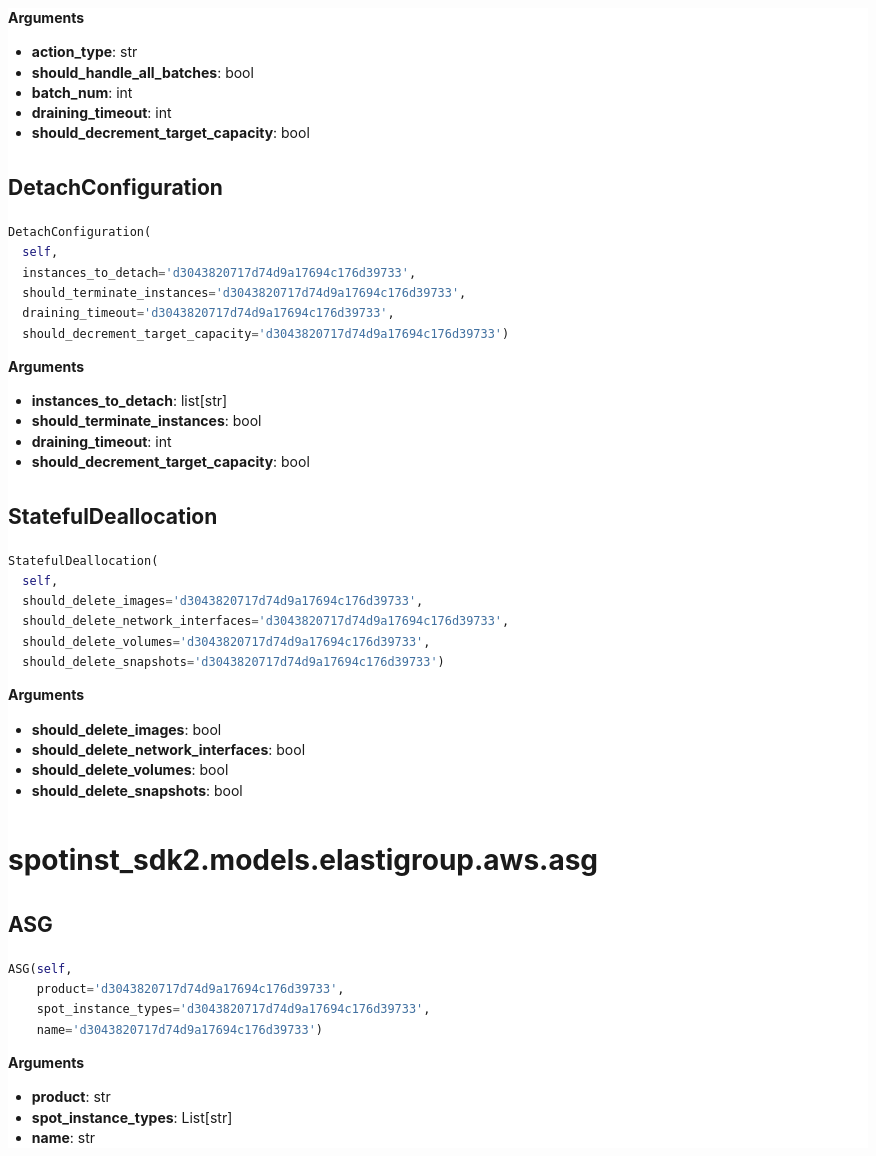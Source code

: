 __Arguments__

- __action_type__: str
- __should_handle_all_batches__: bool
- __batch_num__: int
- __draining_timeout__: int
- __should_decrement_target_capacity__: bool

<h2 id="spotinst_sdk2.models.elastigroup.aws.DetachConfiguration">DetachConfiguration</h2>

```python
DetachConfiguration(
  self,
  instances_to_detach='d3043820717d74d9a17694c176d39733',
  should_terminate_instances='d3043820717d74d9a17694c176d39733',
  draining_timeout='d3043820717d74d9a17694c176d39733',
  should_decrement_target_capacity='d3043820717d74d9a17694c176d39733')
```

__Arguments__

- __instances_to_detach__: list[str]
- __should_terminate_instances__: bool
- __draining_timeout__: int
- __should_decrement_target_capacity__: bool

<h2 id="spotinst_sdk2.models.elastigroup.aws.StatefulDeallocation">StatefulDeallocation</h2>

```python
StatefulDeallocation(
  self,
  should_delete_images='d3043820717d74d9a17694c176d39733',
  should_delete_network_interfaces='d3043820717d74d9a17694c176d39733',
  should_delete_volumes='d3043820717d74d9a17694c176d39733',
  should_delete_snapshots='d3043820717d74d9a17694c176d39733')
```

__Arguments__

- __should_delete_images__: bool
- __should_delete_network_interfaces__: bool
- __should_delete_volumes__: bool
- __should_delete_snapshots__: bool

<h1 id="spotinst_sdk2.models.elastigroup.aws.asg">spotinst_sdk2.models.elastigroup.aws.asg</h1>


<h2 id="spotinst_sdk2.models.elastigroup.aws.asg.ASG">ASG</h2>

```python
ASG(self,
    product='d3043820717d74d9a17694c176d39733',
    spot_instance_types='d3043820717d74d9a17694c176d39733',
    name='d3043820717d74d9a17694c176d39733')
```

__Arguments__

- __product__: str
- __spot_instance_types__: List[str]
- __name__: str
